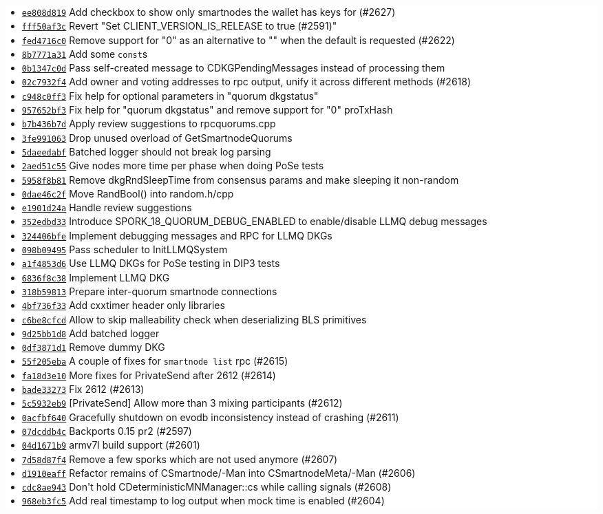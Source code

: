 - [`ee808d819`](https://github.com/atanapi/atanapi/commit/ee808d819) Add checkbox to show only smartnodes the wallet has keys for (#2627)
- [`fff50af3c`](https://github.com/atanapi/atanapi/commit/fff50af3c) Revert "Set CLIENT_VERSION_IS_RELEASE to true (#2591)"
- [`fed4716c0`](https://github.com/atanapi/atanapi/commit/fed4716c0) Remove support for "0" as an alternative to "" when the default is requested (#2622)
- [`8b7771a31`](https://github.com/atanapi/atanapi/commit/8b7771a31) Add some `const`s
- [`0b1347c0d`](https://github.com/atanapi/atanapi/commit/0b1347c0d) Pass self-created message to CDKGPendingMessages instead of processing them
- [`02c7932f4`](https://github.com/atanapi/atanapi/commit/02c7932f4) Add owner and voting addresses to rpc output, unify it across different methods (#2618)
- [`c948c0ff3`](https://github.com/atanapi/atanapi/commit/c948c0ff3) Fix help for optional parameters in "quorum dkgstatus"
- [`957652bf3`](https://github.com/atanapi/atanapi/commit/957652bf3) Fix help for "quorum dkgstatus" and remove support for "0" proTxHash
- [`b7b436b7d`](https://github.com/atanapi/atanapi/commit/b7b436b7d) Apply review suggestions to rpcquorums.cpp
- [`3fe991063`](https://github.com/atanapi/atanapi/commit/3fe991063) Drop unused overload of GetSmartnodeQuorums
- [`5daeedabf`](https://github.com/atanapi/atanapi/commit/5daeedabf) Batched logger should not break log parsing
- [`2aed51c55`](https://github.com/atanapi/atanapi/commit/2aed51c55) Give nodes more time per phase when doing PoSe tests
- [`5958f8b81`](https://github.com/atanapi/atanapi/commit/5958f8b81) Remove dkgRndSleepTime from consensus params and make sleeping it non-random
- [`0dae46c2f`](https://github.com/atanapi/atanapi/commit/0dae46c2f) Move RandBool() into random.h/cpp
- [`e1901d24a`](https://github.com/atanapi/atanapi/commit/e1901d24a) Handle review suggestions
- [`352edbd33`](https://github.com/atanapi/atanapi/commit/352edbd33) Introduce SPORK_18_QUORUM_DEBUG_ENABLED to enable/disable LLMQ debug messages
- [`324406bfe`](https://github.com/atanapi/atanapi/commit/324406bfe) Implement debugging messages and RPC for LLMQ DKGs
- [`098b09495`](https://github.com/atanapi/atanapi/commit/098b09495) Pass scheduler to InitLLMQSystem
- [`a1f4853d6`](https://github.com/atanapi/atanapi/commit/a1f4853d6) Use LLMQ DKGs for PoSe testing in DIP3 tests
- [`6836f8c38`](https://github.com/atanapi/atanapi/commit/6836f8c38) Implement LLMQ DKG
- [`318b59813`](https://github.com/atanapi/atanapi/commit/318b59813) Prepare inter-quorum smartnode connections
- [`4bf736f33`](https://github.com/atanapi/atanapi/commit/4bf736f33) Add cxxtimer header only libraries
- [`c6be8cfcd`](https://github.com/atanapi/atanapi/commit/c6be8cfcd) Allow to skip malleability check when deserializing BLS primitives
- [`9d25bb1d8`](https://github.com/atanapi/atanapi/commit/9d25bb1d8) Add batched logger
- [`0df3871d1`](https://github.com/atanapi/atanapi/commit/0df3871d1) Remove dummy DKG
- [`55f205eba`](https://github.com/atanapi/atanapi/commit/55f205eba) A couple of fixes for `smartnode list` rpc (#2615)
- [`fa18d3e10`](https://github.com/atanapi/atanapi/commit/fa18d3e10) More fixes for PrivateSend after 2612 (#2614)
- [`bade33273`](https://github.com/atanapi/atanapi/commit/bade33273) Fix 2612 (#2613)
- [`5c5932eb9`](https://github.com/atanapi/atanapi/commit/5c5932eb9) [PrivateSend] Allow more than 3 mixing participants (#2612)
- [`0acfbf640`](https://github.com/atanapi/atanapi/commit/0acfbf640) Gracefully shutdown on evodb inconsistency instead of crashing (#2611)
- [`07dcddb4c`](https://github.com/atanapi/atanapi/commit/07dcddb4c) Backports 0.15 pr2 (#2597)
- [`04d1671b9`](https://github.com/atanapi/atanapi/commit/04d1671b9) armv7l build support (#2601)
- [`7d58d87f4`](https://github.com/atanapi/atanapi/commit/7d58d87f4) Remove a few sporks which are not used anymore (#2607)
- [`d1910eaff`](https://github.com/atanapi/atanapi/commit/d1910eaff) Refactor remains of CSmartnode/-Man into CSmartnodeMeta/-Man (#2606)
- [`cdc8ae943`](https://github.com/atanapi/atanapi/commit/cdc8ae943) Don't hold CDeterministicMNManager::cs while calling signals (#2608)
- [`968eb3fc5`](https://github.com/atanapi/atanapi/commit/968eb3fc5) Add real timestamp to log output when mock time is enabled (#2604)